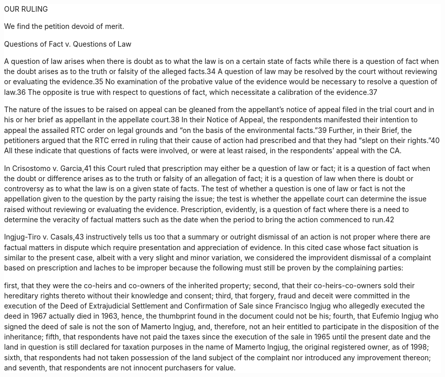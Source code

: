   

OUR RULING

  

We find the petition devoid of merit.

Questions of Fact v. Questions of Law

  

A question of law arises when there is doubt as to what the law is on a certain state of facts while there is a question of fact when the doubt arises as to the truth or falsity of the alleged facts.34 A question of law may be resolved by the court without reviewing or evaluating the evidence.35 No examination of the probative value of the evidence would be necessary to resolve a question of law.36 The opposite is true with respect to questions of fact, which necessitate a calibration of the evidence.37

  

The nature of the issues to be raised on appeal can be gleaned from the appellant’s notice of appeal filed in the trial court and in his or her brief as appellant in the appellate court.38 In their Notice of Appeal, the respondents manifested their intention to appeal the assailed RTC order on legal grounds and “on the basis of the environmental facts.”39 Further, in their Brief, the petitioners argued that the RTC erred in ruling that their cause of action had prescribed and that they had “slept on their rights.”40 All these indicate that questions of facts were involved, or were at least raised, in the respondents’ appeal with the CA.

  

In Crisostomo v. Garcia,41 this Court ruled that prescription may either be a question of law or fact; it is a question of fact when the doubt or difference arises as to the truth or falsity of an allegation of fact; it is a question of law when there is doubt or controversy as to what the law is on a given state of facts. The test of whether a question is one of law or fact is not the appellation given to the question by the party raising the issue; the test is whether the appellate court can determine the issue raised without reviewing or evaluating the evidence. Prescription, evidently, is a question of fact where there is a need to determine the veracity of factual matters such as the date when the period to bring the action commenced to run.42

  

Ingjug-Tiro v. Casals,43 instructively tells us too that a summary or outright dismissal of an action is not proper where there are factual matters in dispute which require presentation and appreciation of evidence. In this cited case whose fact situation is similar to the present case, albeit with a very slight and minor variation, we considered the improvident dismissal of a complaint based on prescription and laches to be improper because the following must still be proven by the complaining parties:

  

first, that they were the co-heirs and co-owners of the inherited property; second, that their co-heirs-co-owners sold their hereditary rights thereto without their knowledge and consent; third, that forgery, fraud and deceit were committed in the execution of the Deed of Extrajudicial Settlement and Confirmation of Sale since Francisco Ingjug who allegedly executed the deed in 1967 actually died in 1963, hence, the thumbprint found in the document could not be his; fourth, that Eufemio Ingjug who signed the deed of sale is not the son of Mamerto Ingjug, and, therefore, not an heir entitled to participate in the disposition of the inheritance; fifth, that respondents have not paid the taxes since the execution of the sale in 1965 until the present date and the land in question is still declared for taxation purposes in the name of Mamerto Ingjug, the original registered owner, as of 1998; sixth, that respondents had not taken possession of the land subject of the complaint nor introduced any improvement thereon; and seventh, that respondents are not innocent purchasers for value.
